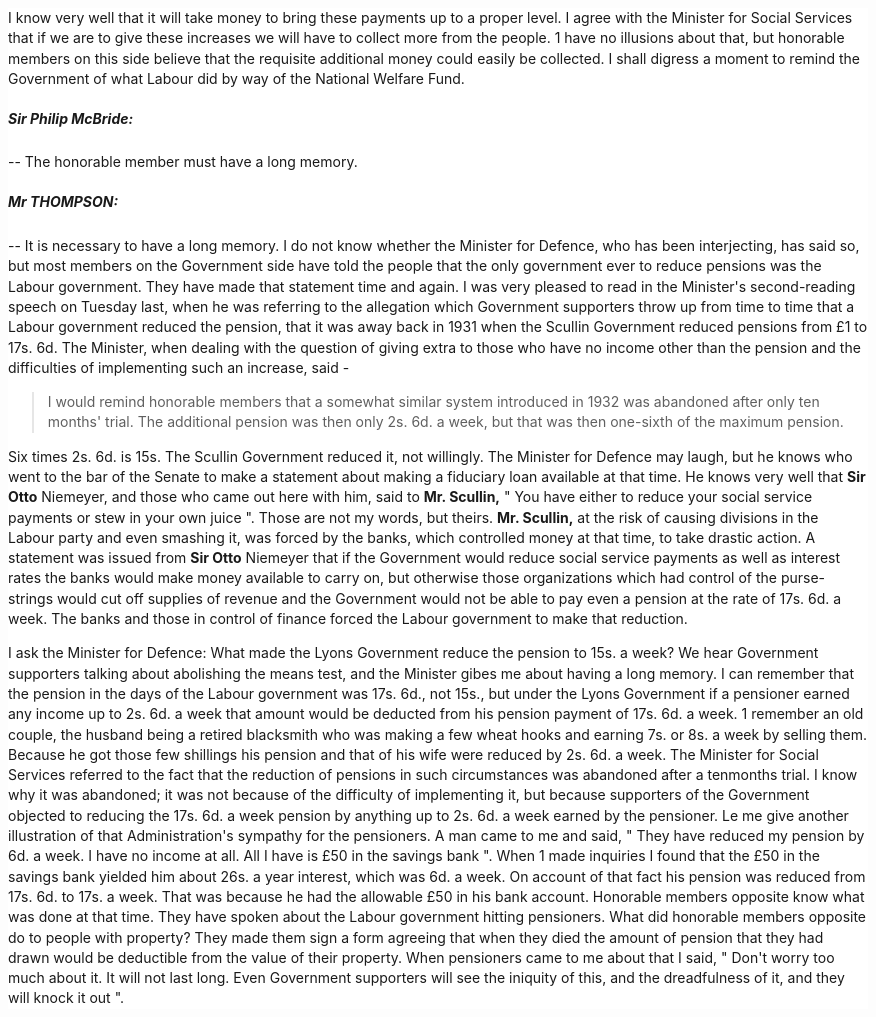 I know very well that it will take money to bring these payments up to a proper level. I agree with the Minister for Social Services that if we are to give these increases we will have to collect more from the people. 1 have no illusions about that, but honorable members on this side believe that the requisite additional money could easily be collected. I shall digress a moment to remind the Government of what Labour did by way of the National Welfare Fund. 

##### Sir Philip McBride:

-- The honorable member must have a long memory. 

##### Mr THOMPSON:

-- It is necessary to have a long memory. I do not know whether the Minister for Defence, who has been interjecting, has said so, but most members on the Government side have told the people that the only government ever to reduce pensions was the Labour government. They have made that statement time and again. I was very pleased to read in the Minister's second-reading speech on Tuesday last, when he was referring to the allegation which Government supporters throw up from time to time that a Labour government reduced the pension, that it was away back in 1931 when the Scullin Government reduced pensions from £1 to 17s. 6d. The Minister, when dealing with the question of giving extra to those who have no income other than the pension and the difficulties of implementing such an increase, said - 

  >I would remind honorable members that a somewhat similar system introduced in 1932 was abandoned after only ten months' trial. The additional pension was then only 2s. 6d. a week, but that was then one-sixth of the maximum pension. 

Six times 2s. 6d. is 15s. The Scullin Government reduced it, not willingly. The Minister for Defence may laugh, but he knows who went to the bar of the Senate to make a statement about making a fiduciary loan available at that time. He knows very well that  **Sir Otto**  Niemeyer, and those who came out here with him, said to  **Mr. Scullin,**  " You have either to reduce your social service payments or stew in your own juice ". Those are not my words, but theirs.  **Mr. Scullin,**  at the risk of causing divisions in the Labour party and even smashing it, was forced by the banks, which controlled money at that time, to take drastic action. A statement was issued from  **Sir Otto**  Niemeyer that if the Government would reduce social service payments as well as interest rates the banks would make money available to carry on, but otherwise those organizations which had control of the purse-strings would cut off supplies of revenue and the Government would not be able to pay even a pension at the rate of 17s. 6d. a week. The banks and those in control of finance forced the Labour government to make that reduction. 

I ask the Minister for Defence: What made the Lyons Government reduce the pension to 15s. a week? We hear Government supporters talking about abolishing the means test, and the Minister gibes me about having a long memory. I can remember that the pension in the days of the Labour government was 17s. 6d., not 15s., but under the Lyons Government if a pensioner earned any income up to 2s. 6d. a week that amount would be deducted from his pension payment of 17s. 6d. a week. 1 remember an old couple, the husband being a retired blacksmith who was making a few wheat hooks and earning 7s. or 8s. a week by selling them. Because he got those few shillings his pension and that of his wife were reduced by 2s. 6d. a week. The Minister for Social Services referred to the fact that the reduction of pensions in such circumstances was abandoned after a tenmonths trial. I know why it was abandoned; it was not because of the difficulty of implementing it, but because supporters of the Government objected to reducing the 17s. 6d. a week pension by anything up to 2s. 6d. a week earned by the pensioner. Le me give another illustration of that Administration's sympathy for the pensioners. A man came to me and said, " They have reduced my pension by 6d. a week. I have no income at all. All I have is £50 in the savings bank ". When 1 made inquiries I found that the £50 in the savings bank yielded him about 26s. a year interest, which was 6d. a week. On account of that fact his pension was reduced from 17s. 6d. to 17s. a week. That was because he had the allowable £50 in his bank account. Honorable members opposite know what was done at that time. They have spoken about the Labour government hitting pensioners. What did honorable members opposite do to people with property? They made them sign a form agreeing that when they died the amount of pension that they had drawn would be deductible from the value of their property. When pensioners came to me about that I said, " Don't worry too much about it. It will not last long. Even Government supporters will see the iniquity of this, and the dreadfulness of it, and they will knock it out ". 
